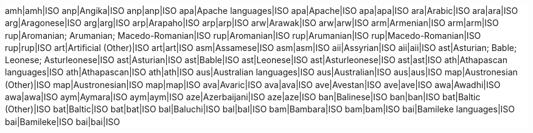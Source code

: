 amh|amh|ISO
anp|Angika|ISO
anp|anp|ISO
apa|Apache languages|ISO
apa|Apache|ISO
apa|apa|ISO
ara|Arabic|ISO
ara|ara|ISO
arg|Aragonese|ISO
arg|arg|ISO
arp|Arapaho|ISO
arp|arp|ISO
arw|Arawak|ISO
arw|arw|ISO
arm|Armenian|ISO
arm|arm|ISO
rup|Aromanian; Arumanian; Macedo-Romanian|ISO
rup|Aromanian|ISO
rup|Arumanian|ISO
rup|Macedo-Romanian|ISO
rup|rup|ISO
art|Artificial (Other)|ISO
art|art|ISO
asm|Assamese|ISO
asm|asm|ISO
aii|Assyrian|ISO
aii|aii|ISO
ast|Asturian; Bable; Leonese; Asturleonese|ISO
ast|Asturian|ISO
ast|Bable|ISO
ast|Leonese|ISO
ast|Asturleonese|ISO
ast|ast|ISO
ath|Athapascan languages|ISO
ath|Athapascan|ISO
ath|ath|ISO
aus|Australian languages|ISO
aus|Australian|ISO
aus|aus|ISO
map|Austronesian (Other)|ISO
map|Austronesian|ISO
map|map|ISO
ava|Avaric|ISO
ava|ava|ISO
ave|Avestan|ISO
ave|ave|ISO
awa|Awadhi|ISO
awa|awa|ISO
aym|Aymara|ISO
aym|aym|ISO
aze|Azerbaijani|ISO
aze|aze|ISO
ban|Balinese|ISO
ban|ban|ISO
bat|Baltic (Other)|ISO
bat|Baltic|ISO
bat|bat|ISO
bal|Baluchi|ISO
bal|bal|ISO
bam|Bambara|ISO
bam|bam|ISO
bai|Bamileke languages|ISO
bai|Bamileke|ISO
bai|bai|ISO